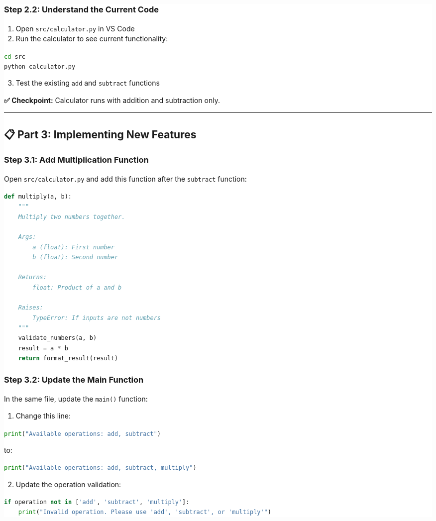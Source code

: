 ### Step 2.2: Understand the Current Code
1. Open `src/calculator.py` in VS Code
2. Run the calculator to see current functionality:
```bash
cd src
python calculator.py
```
3. Test the existing `add` and `subtract` functions

**✅ Checkpoint:** Calculator runs with addition and subtraction only.

---

## 📋 Part 3: Implementing New Features

### Step 3.1: Add Multiplication Function
Open `src/calculator.py` and add this function after the `subtract` function:

```python
def multiply(a, b):
    """
    Multiply two numbers together.
    
    Args:
        a (float): First number
        b (float): Second number
        
    Returns:
        float: Product of a and b
        
    Raises:
        TypeError: If inputs are not numbers
    """
    validate_numbers(a, b)
    result = a * b
    return format_result(result)
```

### Step 3.2: Update the Main Function
In the same file, update the `main()` function:

1. Change this line:
```python
print("Available operations: add, subtract")
```
to:
```python
print("Available operations: add, subtract, multiply")
```

2. Update the operation validation:
```python
if operation not in ['add', 'subtract', 'multiply']:
    print("Invalid operation. Please use 'add', 'subtract', or 'multiply'")
```
